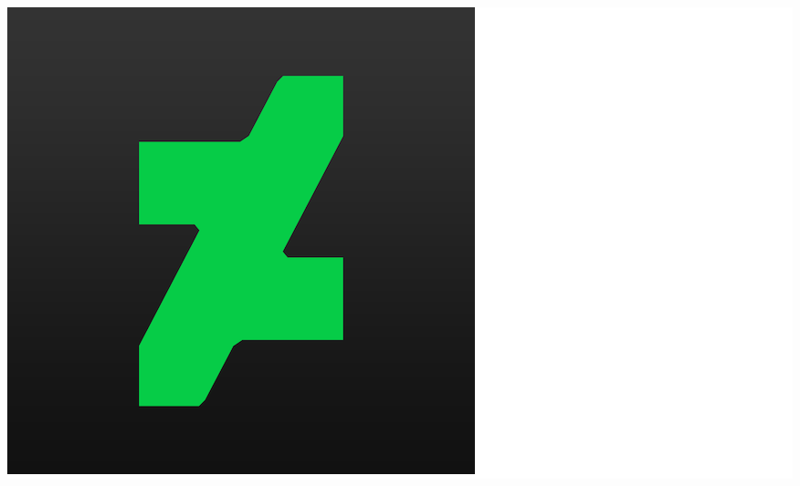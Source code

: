   <a href="https://www.deviantart.com/technomancer-01"><img class="social-media-icons" src="/images/social-media-icons/social-media-icon-deviantart.png"></a>
  </p>
</div>









